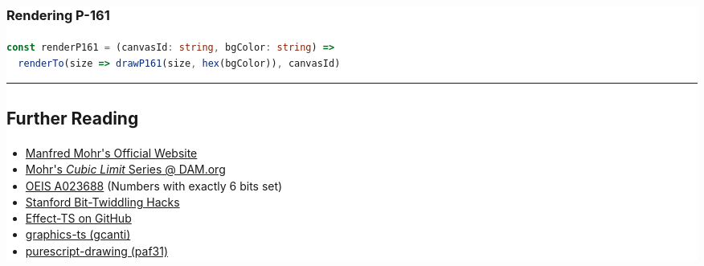 ### Rendering P-161

```ts
const renderP161 = (canvasId: string, bgColor: string) =>
  renderTo(size => drawP161(size, hex(bgColor)), canvasId)
```

---

## Further Reading

- [Manfred Mohr's Official Website](http://www.emohr.com/)
- [Mohr's *Cubic Limit* Series @ DAM.org](https://dam.org/museum/artists_ui/artists/mohr-manfred/cubic-limit-i/)
- [OEIS A023688](https://oeis.org/A023688) (Numbers with exactly 6 bits set)
- [Stanford Bit-Twiddling Hacks](https://graphics.stanford.edu/~seander/bithacks.html)
- [Effect-TS on GitHub](https://github.com/Effect-TS/effect)
- [graphics-ts (gcanti)](https://github.com/gcanti/graphics-ts)
- [purescript-drawing (paf31)](https://github.com/paf31/purescript-drawing)
